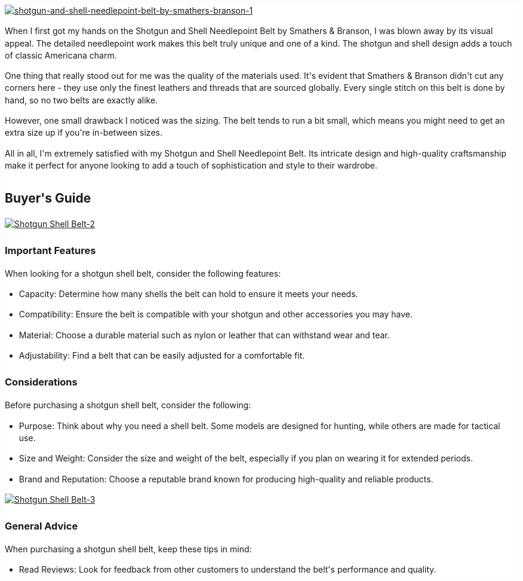 <div class="image"><a href="https://serp.ly/@universityofguns/amazon/shotgun-shell-belt?utm_source=universityofguns&utm_medium=website&utm_campaign=universityofguns.com&utm_content=shotgun-shell-belt&utm_term=shotgun-and-shell-needlepoint-belt-by-smathers-branson-1"><img alt="shotgun-and-shell-needlepoint-belt-by-smathers-branson-1" src="https://imagedelivery.net/vy2bglCGN6hEeWOnSe2c7A/shotgun-and-shell-needlepoint-belt-by-smathers-branson-1/public"/></a></div>

When I first got my hands on the Shotgun and Shell Needlepoint Belt by Smathers & Branson, I was blown away by its visual appeal. The detailed needlepoint work makes this belt truly unique and one of a kind. The shotgun and shell design adds a touch of classic Americana charm.

One thing that really stood out for me was the quality of the materials used. It's evident that Smathers & Branson didn't cut any corners here - they use only the finest leathers and threads that are sourced globally. Every single stitch on this belt is done by hand, so no two belts are exactly alike.

However, one small drawback I noticed was the sizing. The belt tends to run a bit small, which means you might need to get an extra size up if you're in-between sizes.

All in all, I'm extremely satisfied with my Shotgun and Shell Needlepoint Belt. Its intricate design and high-quality craftsmanship make it perfect for anyone looking to add a touch of sophistication and style to their wardrobe.

## Buyer's Guide

<div><a href="https://serp.ly/@universityofguns/amazon/shotgun-shell-belt?utm_source=universityofguns&utm_medium=website&utm_campaign=universityofguns.com&utm_content=shotgun-shell-belt&utm_term=shotgun-shell-belt-2"><img src="https://imagedelivery.net/vy2bglCGN6hEeWOnSe2c7A/Shotgun+Shell+Belt-2/public" alt="Shotgun Shell Belt-2"></a></div>

### Important Features

When looking for a shotgun shell belt, consider the following features:

- Capacity: Determine how many shells the belt can hold to ensure it meets your needs.

- Compatibility: Ensure the belt is compatible with your shotgun and other accessories you may have.

- Material: Choose a durable material such as nylon or leather that can withstand wear and tear.

- Adjustability: Find a belt that can be easily adjusted for a comfortable fit.

### Considerations

Before purchasing a shotgun shell belt, consider the following:

- Purpose: Think about why you need a shell belt. Some models are designed for hunting, while others are made for tactical use.

- Size and Weight: Consider the size and weight of the belt, especially if you plan on wearing it for extended periods.

- Brand and Reputation: Choose a reputable brand known for producing high-quality and reliable products.

<div><a href="https://serp.ly/@universityofguns/amazon/shotgun-shell-belt?utm_source=universityofguns&utm_medium=website&utm_campaign=universityofguns.com&utm_content=shotgun-shell-belt&utm_term=shotgun-shell-belt-3"><img src="https://imagedelivery.net/vy2bglCGN6hEeWOnSe2c7A/Shotgun+Shell+Belt-3/public" alt="Shotgun Shell Belt-3"></a></div>

### General Advice

When purchasing a shotgun shell belt, keep these tips in mind:

- Read Reviews: Look for feedback from other customers to understand the belt's performance and quality.
